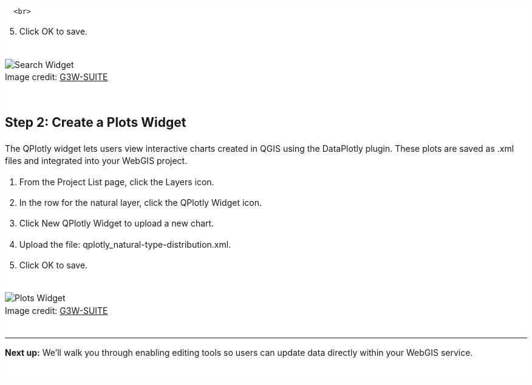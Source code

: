       <br>

5. Click <span class="ui-generic-label">OK</span> to save.

<br>

<div class="image-with-caption">
  <img src="../../img/g3w-img-15-7.png" alt="Search Widget">
  <div class="caption">
    Image credit: <a href="https://g3wsuite.it/en/g3w-suite-publish-qgis-projects/" target="_blank">G3W-SUITE</a>
  </div>
</div>

<br>

## Step 2: Create a Plots Widget

The QPlotly widget lets users view interactive charts created in QGIS using the DataPlotly plugin. These plots are saved as <span class="ui-filename">.xml</span> files and integrated into your WebGIS project.

1. From the <span class="ui-page-label">Project List</span> page, click the <span class="ui-generic-label">Layers</span> icon.

2. In the row for the <span class="ui-filename">natural</span> layer, click the <span class="ui-generic-label">QPlotly Widget</span> icon.

3. Click <span class="ui-generic-label">New QPlotly Widget</span> to upload a new chart.

4. Upload the file: <span class="ui-filename">qplotly_natural-type-distribution.xml</span>.

5. Click <span class="ui-generic-label">OK</span> to save.

<br>

<div class="image-with-caption">
  <img src="../../img/g3w-img-15-8.png" alt="Plots Widget">
  <div class="caption">
    Image credit: <a href="https://g3wsuite.it/en/g3w-suite-publish-qgis-projects/" target="_blank">G3W-SUITE</a>
  </div>
</div>

<br>

---

**Next up:** We’ll walk you through enabling editing tools so users can update data directly within your WebGIS service.

<br>
